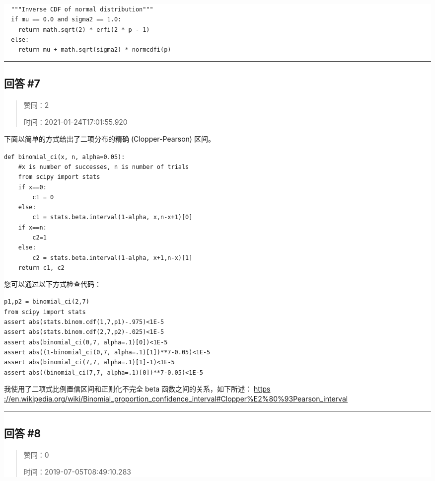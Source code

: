 ```
  """Inverse CDF of normal distribution"""
  if mu == 0.0 and sigma2 == 1.0:
    return math.sqrt(2) * erfi(2 * p - 1)
  else:
    return mu + math.sqrt(sigma2) * normcdfi(p) 
```

* * *

## 回答 #7

> 赞同：2
> 
> 时间：2021-01-24T17:01:55.920

下面以简单的方式给出了二项分布的精确 (Clopper-Pearson) 区间。

```
def binomial_ci(x, n, alpha=0.05):
    #x is number of successes, n is number of trials
    from scipy import stats
    if x==0:
        c1 = 0
    else:
        c1 = stats.beta.interval(1-alpha, x,n-x+1)[0]
    if x==n:
        c2=1
    else:
        c2 = stats.beta.interval(1-alpha, x+1,n-x)[1]
    return c1, c2 
```

您可以通过以下方式检查代码：

```
p1,p2 = binomial_ci(2,7)
from scipy import stats
assert abs(stats.binom.cdf(1,7,p1)-.975)<1E-5
assert abs(stats.binom.cdf(2,7,p2)-.025)<1E-5
assert abs(binomial_ci(0,7, alpha=.1)[0])<1E-5
assert abs((1-binomial_ci(0,7, alpha=.1)[1])**7-0.05)<1E-5
assert abs(binomial_ci(7,7, alpha=.1)[1]-1)<1E-5
assert abs((binomial_ci(7,7, alpha=.1)[0])**7-0.05)<1E-5 
```

我使用了二项式比例置信区间和正则化不完全 beta 函数之间的关系，如下所述： [https ://en.wikipedia.org/wiki/Binomial_proportion_confidence_interval#Clopper%E2%80%93Pearson_interval](https://en.wikipedia.org/wiki/Binomial_proportion_confidence_interval#Clopper%E2%80%93Pearson_interval)

* * *

## 回答 #8

> 赞同：0
> 
> 时间：2019-07-05T08:49:10.283
